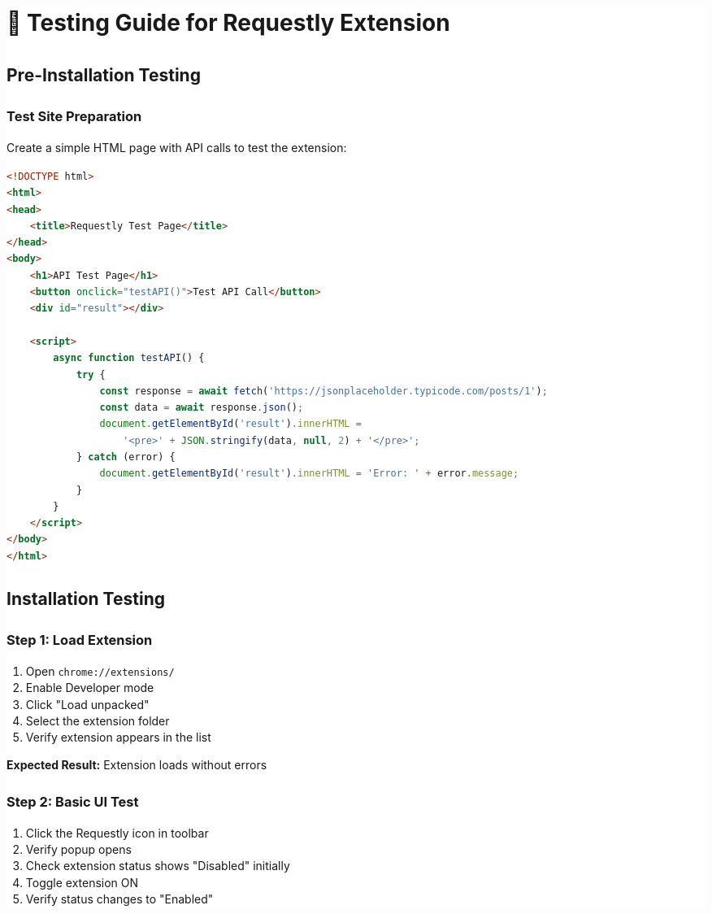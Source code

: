 # 🧪 Testing Guide for Requestly Extension

## Pre-Installation Testing

### Test Site Preparation
Create a simple HTML page with API calls to test the extension:

```html
<!DOCTYPE html>
<html>
<head>
    <title>Requestly Test Page</title>
</head>
<body>
    <h1>API Test Page</h1>
    <button onclick="testAPI()">Test API Call</button>
    <div id="result"></div>
    
    <script>
        async function testAPI() {
            try {
                const response = await fetch('https://jsonplaceholder.typicode.com/posts/1');
                const data = await response.json();
                document.getElementById('result').innerHTML = 
                    '<pre>' + JSON.stringify(data, null, 2) + '</pre>';
            } catch (error) {
                document.getElementById('result').innerHTML = 'Error: ' + error.message;
            }
        }
    </script>
</body>
</html>
```

## Installation Testing

### Step 1: Load Extension
1. Open `chrome://extensions/`
2. Enable Developer mode
3. Click "Load unpacked"
4. Select the extension folder
5. Verify extension appears in the list

**Expected Result:** Extension loads without errors

### Step 2: Basic UI Test
1. Click the Requestly icon in toolbar
2. Verify popup opens
3. Check extension status shows "Disabled" initially
4. Toggle extension ON
5. Verify status changes to "Enabled"
